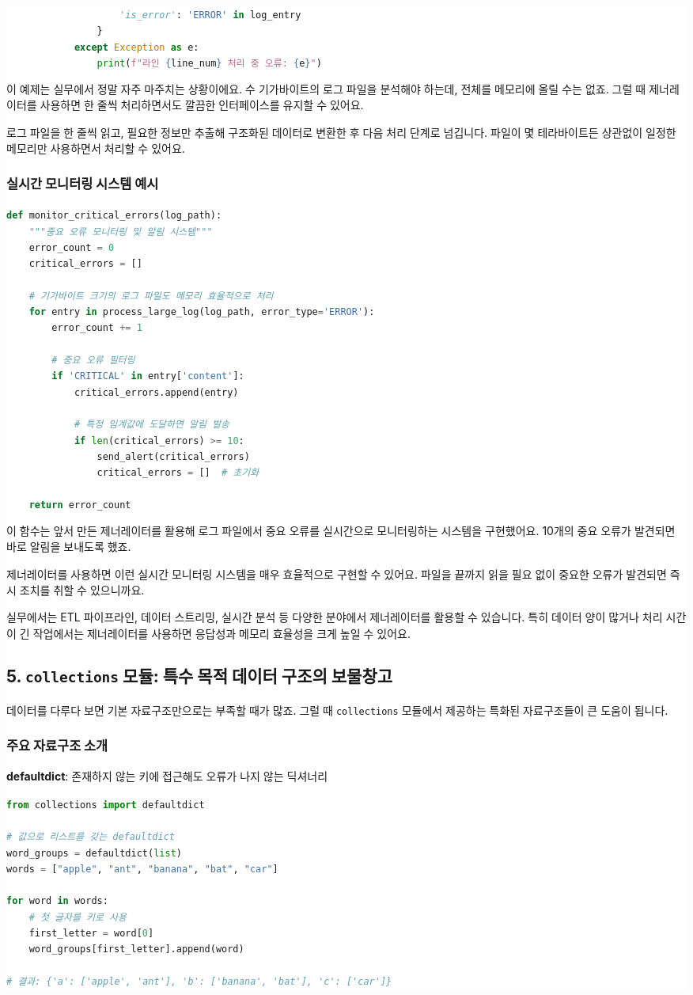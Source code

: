 ```python
                    'is_error': 'ERROR' in log_entry
                }
            except Exception as e:
                print(f"라인 {line_num} 처리 중 오류: {e}")
```

이 예제는 실무에서 정말 자주 마주치는 상황이에요. 수 기가바이트의 로그 파일을 분석해야 하는데, 전체를 메모리에 올릴 수는 없죠. 그럴 때 제너레이터를 사용하면 한 줄씩 처리하면서도 깔끔한 인터페이스를 유지할 수 있어요.

로그 파일을 한 줄씩 읽고, 필요한 정보만 추출해 구조화된 데이터로 변환한 후 다음 처리 단계로 넘깁니다. 파일이 몇 테라바이트든 상관없이 일정한 메모리만 사용하면서 처리할 수 있어요.

### 실시간 모니터링 시스템 예시
```python
def monitor_critical_errors(log_path):
    """중요 오류 모니터링 및 알림 시스템"""
    error_count = 0
    critical_errors = []
    
    # 기가바이트 크기의 로그 파일도 메모리 효율적으로 처리
    for entry in process_large_log(log_path, error_type='ERROR'):
        error_count += 1
        
        # 중요 오류 필터링
        if 'CRITICAL' in entry['content']:
            critical_errors.append(entry)
            
            # 특정 임계값에 도달하면 알림 발송
            if len(critical_errors) >= 10:
                send_alert(critical_errors)
                critical_errors = []  # 초기화
                
    return error_count
```

이 함수는 앞서 만든 제너레이터를 활용해 로그 파일에서 중요 오류를 실시간으로 모니터링하는 시스템을 구현했어요. 10개의 중요 오류가 발견되면 바로 알림을 보내도록 했죠.

제너레이터를 사용하면 이런 실시간 모니터링 시스템을 매우 효율적으로 구현할 수 있어요. 파일을 끝까지 읽을 필요 없이 중요한 오류가 발견되면 즉시 조치를 취할 수 있으니까요.

실무에서는 ETL 파이프라인, 데이터 스트리밍, 실시간 분석 등 다양한 분야에서 제너레이터를 활용할 수 있습니다. 특히 데이터 양이 많거나 처리 시간이 긴 작업에서는 제너레이터를 사용하면 응답성과 메모리 효율성을 크게 높일 수 있어요.

## 5. `collections` 모듈: 특수 목적 데이터 구조의 보물창고

데이터를 다루다 보면 기본 자료구조만으로는 부족할 때가 많죠. 그럴 때 `collections` 모듈에서 제공하는 특화된 자료구조들이 큰 도움이 됩니다.

### 주요 자료구조 소개

**defaultdict**: 존재하지 않는 키에 접근해도 오류가 나지 않는 딕셔너리
```python
from collections import defaultdict

# 값으로 리스트를 갖는 defaultdict
word_groups = defaultdict(list)
words = ["apple", "ant", "banana", "bat", "car"]

for word in words:
    # 첫 글자를 키로 사용
    first_letter = word[0]
    word_groups[first_letter].append(word)
    
# 결과: {'a': ['apple', 'ant'], 'b': ['banana', 'bat'], 'c': ['car']}
```
